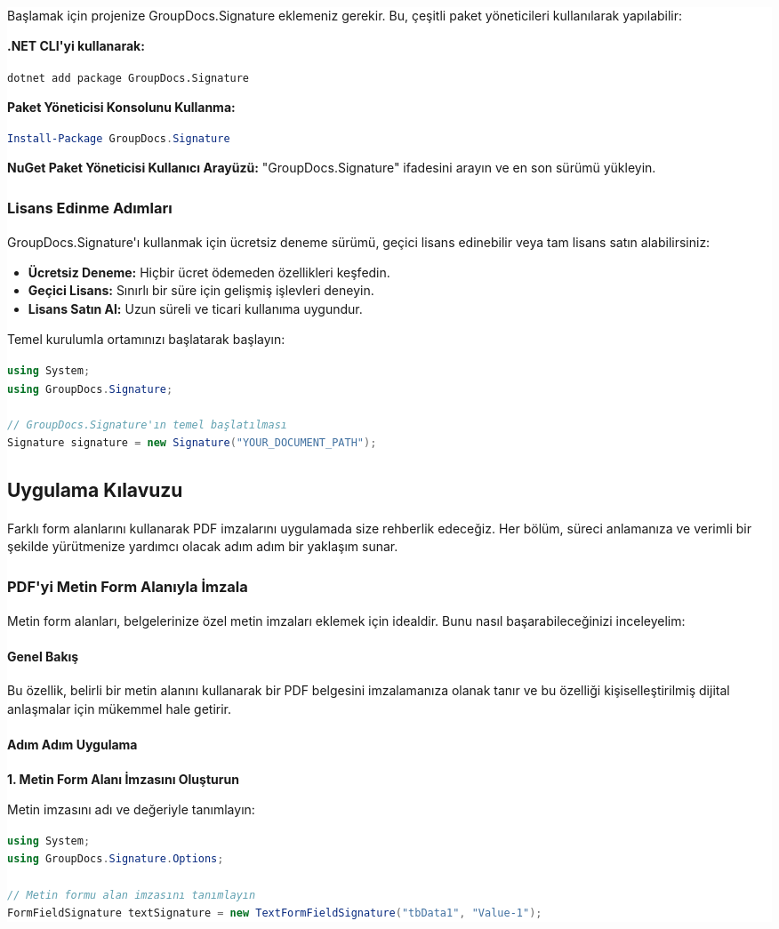 Başlamak için projenize GroupDocs.Signature eklemeniz gerekir. Bu, çeşitli paket yöneticileri kullanılarak yapılabilir:

**.NET CLI'yi kullanarak:**

```bash
dotnet add package GroupDocs.Signature
```

**Paket Yöneticisi Konsolunu Kullanma:**

```powershell
Install-Package GroupDocs.Signature
```

**NuGet Paket Yöneticisi Kullanıcı Arayüzü:**
"GroupDocs.Signature" ifadesini arayın ve en son sürümü yükleyin.

### Lisans Edinme Adımları
GroupDocs.Signature'ı kullanmak için ücretsiz deneme sürümü, geçici lisans edinebilir veya tam lisans satın alabilirsiniz:
- **Ücretsiz Deneme:** Hiçbir ücret ödemeden özellikleri keşfedin.
- **Geçici Lisans:** Sınırlı bir süre için gelişmiş işlevleri deneyin.
- **Lisans Satın Al:** Uzun süreli ve ticari kullanıma uygundur.

Temel kurulumla ortamınızı başlatarak başlayın:

```csharp
using System;
using GroupDocs.Signature;

// GroupDocs.Signature'ın temel başlatılması
Signature signature = new Signature("YOUR_DOCUMENT_PATH");
```

## Uygulama Kılavuzu

Farklı form alanlarını kullanarak PDF imzalarını uygulamada size rehberlik edeceğiz. Her bölüm, süreci anlamanıza ve verimli bir şekilde yürütmenize yardımcı olacak adım adım bir yaklaşım sunar.

### PDF'yi Metin Form Alanıyla İmzala

Metin form alanları, belgelerinize özel metin imzaları eklemek için idealdir. Bunu nasıl başarabileceğinizi inceleyelim:

#### Genel Bakış
Bu özellik, belirli bir metin alanını kullanarak bir PDF belgesini imzalamanıza olanak tanır ve bu özelliği kişiselleştirilmiş dijital anlaşmalar için mükemmel hale getirir.

#### Adım Adım Uygulama

**1. Metin Form Alanı İmzasını Oluşturun**

Metin imzasını adı ve değeriyle tanımlayın:

```csharp
using System;
using GroupDocs.Signature.Options;

// Metin formu alan imzasını tanımlayın
FormFieldSignature textSignature = new TextFormFieldSignature("tbData1", "Value-1");
```
